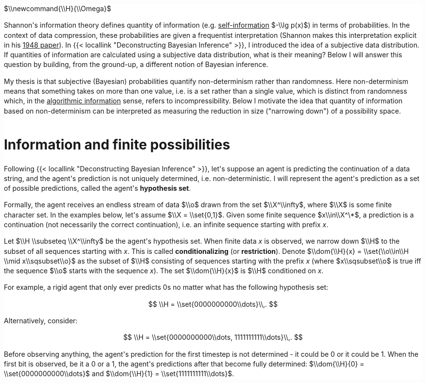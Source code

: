 $\\newcommand{\\H}{\\Omega}$




Shannon's information theory defines quantity of information (e.g. [self-information](https://en.wikipedia.org/wiki/Information_content#Definition) $-\\lg p(x)$) in terms of probabilities. In the context of data compression, these probabilities are given a frequentist interpretation (Shannon makes this interpretation explicit in his [1948 paper](http://people.math.harvard.edu/~ctm/home/text/others/shannon/entropy/entropy.pdf)). In {{< locallink "Deconstructing Bayesian Inference" >}}, I introduced the idea of a subjective data distribution. If quantities of information are calculated using a subjective data distribution, what is their meaning? Below I will answer this question by building, from the ground-up, a different notion of Bayesian inference.

My thesis is that subjective (Bayesian) probabilities quantify non-determinism rather than randomness. Here non-determinism means that something takes on more than one value, i.e. is a set rather than a single value, which is distinct from randomness which, in the [algorithmic information](http://www.scholarpedia.org/article/Algorithmic_information_theory) sense, refers to incompressibility. Below I motivate the idea that quantity of information based on non-determinism can be interpreted as measuring the reduction in size ("narrowing down") of a possibility space.

# Information and finite possibilities

Following {{< locallink "Deconstructing Bayesian Inference" >}}, let's suppose an agent is predicting the continuation of a data string, and the agent's prediction is not uniquely determined, i.e. non-deterministic. I will represent the agent's prediction as a set of possible predictions, called the agent's **hypothesis set**.

Formally, the agent receives an endless stream of data $\\o$ drawn from the set $\\X^\\infty$, where $\\X$ is some finite character set. In the examples below, let's assume $\\X = \\set{0,1}$. Given some finite sequence $x\\in\\X^\*$, a prediction is a continuation (not necessarily the correct continuation), i.e. an infinite sequence starting with prefix $x$.

Let $\\H \\subseteq \\X^\\infty$ be the agent's hypothesis set. When finite data $x$ is observed, we narrow down $\\H$ to the subset of all sequences starting with $x$. This is called **conditionalizing** (or **restriction**). Denote $\\dom{\\H}{x} = \\set{\\o\\in\\H \\mid x\\sqsubset\\o}$ as the subset of $\\H$ consisting of sequences starting with the prefix $x$ (where $x\\sqsubset\\o$ is true iff the sequence $\\o$ starts with the sequence $x$). The set $\\dom{\\H}{x}$ is $\\H$ conditioned on $x$.

For example, a rigid agent that only ever predicts $0$s no matter what has the following hypothesis set:

$$
\\H = \\set{0000000000\\dots}\\,.
$$

Alternatively, consider:

$$
\\H = \\set{0000000000\\dots, 1111111111\\dots}\\,.
$$

Before observing anything, the agent's prediction for the first timestep is not determined - it could be 0 or it could be 1. When the first bit is observed, be it a 0 or a 1, the agent's predictions after that become fully determined: $\\dom{\\H}{0} = \\set{0000000000\\dots}$ and $\\dom{\\H}{1} = \\set{1111111111\\dots}$. 
